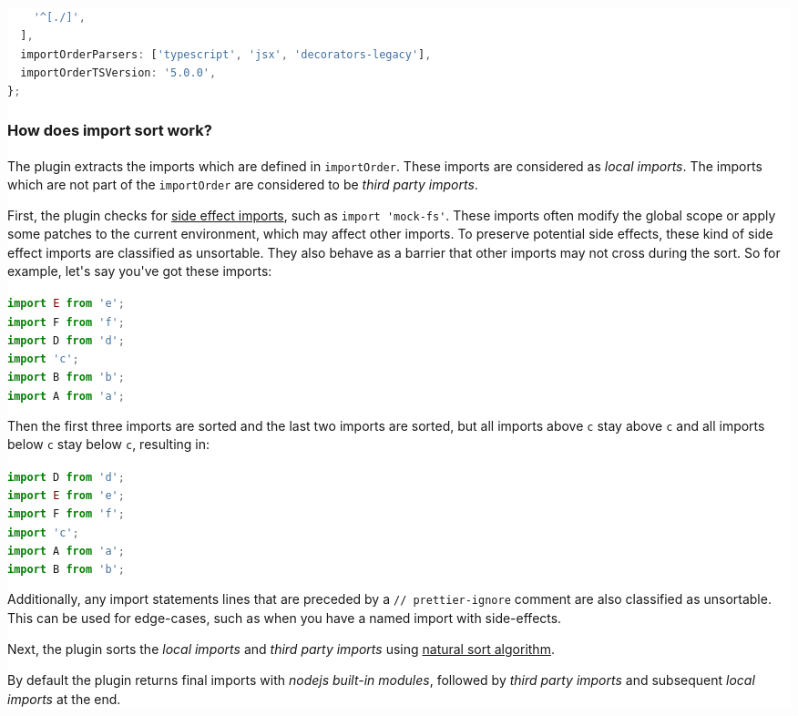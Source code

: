 ```ts
    '^[./]',
  ],
  importOrderParsers: ['typescript', 'jsx', 'decorators-legacy'],
  importOrderTSVersion: '5.0.0',
};
```

### How does import sort work?

The plugin extracts the imports which are defined in `importOrder`. These imports are considered as _local imports_.
The imports which are not part of the `importOrder` are considered to be _third party imports_.

First, the plugin checks for
[side effect imports](https://developer.mozilla.org/en-US/docs/Web/JavaScript/Reference/Statements/import#import_a_module_for_its_side_effects_only),
such as `import 'mock-fs'`. These imports often modify the global scope or apply some patches to the current
environment, which may affect other imports. To preserve potential side effects, these kind of side effect imports are
classified as unsortable. They also behave as a barrier that other imports may not cross during the sort. So for
example, let's say you've got these imports:

```javascript
import E from 'e';
import F from 'f';
import D from 'd';
import 'c';
import B from 'b';
import A from 'a';
```

Then the first three imports are sorted and the last two imports are sorted, but all imports above `c` stay above `c`
and all imports below `c` stay below `c`, resulting in:

```javascript
import D from 'd';
import E from 'e';
import F from 'f';
import 'c';
import A from 'a';
import B from 'b';
```

Additionally, any import statements lines that are preceded by a `// prettier-ignore` comment are also classified as
unsortable. This can be used for edge-cases, such as when you have a named import with side-effects.

Next, the plugin sorts the _local imports_ and _third party imports_ using [natural sort algorithm](https://en.wikipedia.org/wiki/Natural_sort_order).

By default the plugin returns final imports with _nodejs built-in modules_, followed by _third party imports_ and subsequent _local imports_ at the end.
